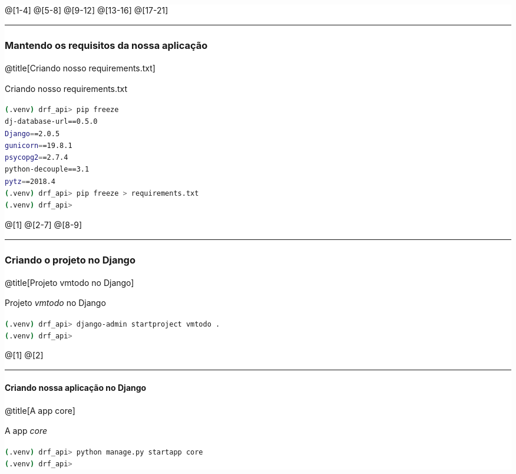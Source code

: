 @[1-4]
@[5-8]
@[9-12]
@[13-16]
@[17-21]


---
### Mantendo os requisitos da nossa aplicação

@title[Criando nosso requirements.txt]

Criando nosso requirements.txt

```bash
(.venv) drf_api> pip freeze
dj-database-url==0.5.0
Django==2.0.5
gunicorn==19.8.1
psycopg2==2.7.4
python-decouple==3.1
pytz==2018.4
(.venv) drf_api> pip freeze > requirements.txt
(.venv) drf_api>
```

@[1]
@[2-7]
@[8-9]


---
### Criando o projeto no Django

@title[Projeto vmtodo no Django]

Projeto *vmtodo* no Django
```Bash
(.venv) drf_api> django-admin startproject vmtodo .
(.venv) drf_api>
```

@[1]
@[2]

---
#### Criando nossa aplicação no Django

@title[A app core]

A app *core*

```bash
(.venv) drf_api> python manage.py startapp core
(.venv) drf_api>
```
